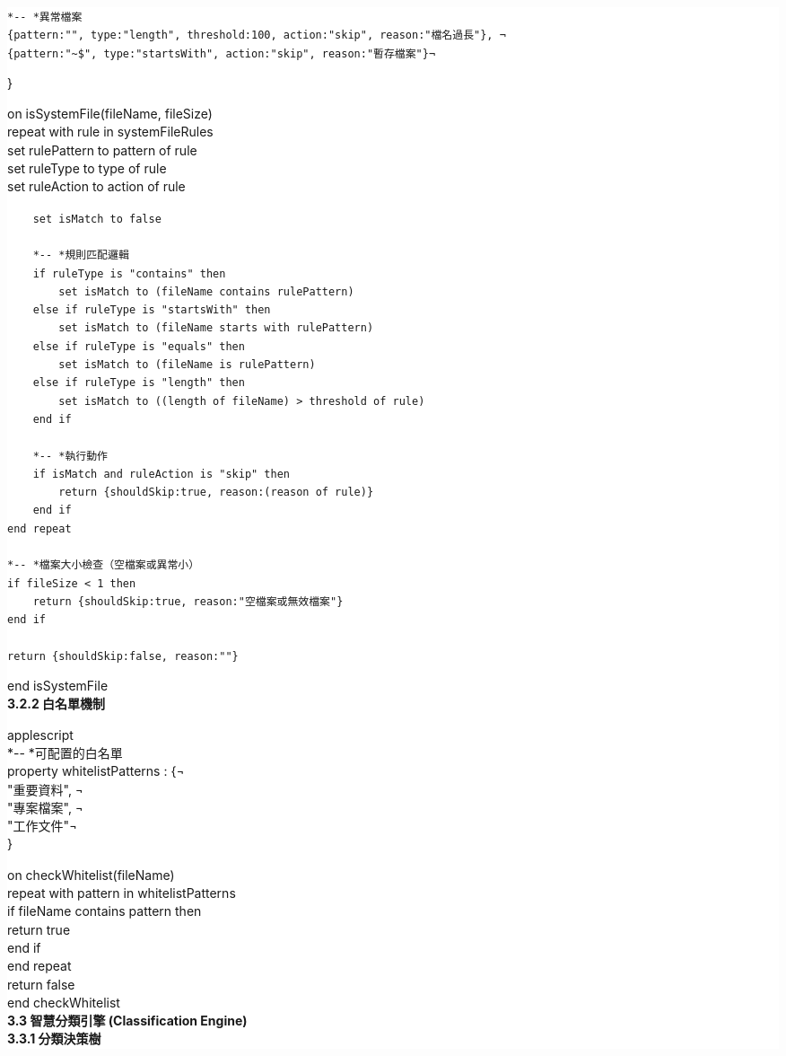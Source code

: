     *-- *異常檔案  
    {pattern:"", type:"length", threshold:100, action:"skip", reason:"檔名過長"}, ¬  
    {pattern:"~$", type:"startsWith", action:"skip", reason:"暫存檔案"}¬  
}  
  
on isSystemFile(fileName, fileSize)  
    repeat with rule in systemFileRules  
        set rulePattern to pattern of rule  
        set ruleType to type of rule  
        set ruleAction to action of rule  
          
        set isMatch to false  
          
        *-- *規則匹配邏輯  
        if ruleType is "contains" then  
            set isMatch to (fileName contains rulePattern)  
        else if ruleType is "startsWith" then  
            set isMatch to (fileName starts with rulePattern)  
        else if ruleType is "equals" then  
            set isMatch to (fileName is rulePattern)  
        else if ruleType is "length" then  
            set isMatch to ((length of fileName) > threshold of rule)  
        end if  
          
        *-- *執行動作  
        if isMatch and ruleAction is "skip" then  
            return {shouldSkip:true, reason:(reason of rule)}  
        end if  
    end repeat  
      
    *-- *檔案大小檢查（空檔案或異常小）  
    if fileSize < 1 then  
        return {shouldSkip:true, reason:"空檔案或無效檔案"}  
    end if  
      
    return {shouldSkip:false, reason:""}  
end isSystemFile  
**3.2.2 白名單機制**  
  
  
applescript  
*-- *可配置的白名單  
property whitelistPatterns : {¬  
    "重要資料", ¬  
    "專案檔案", ¬  
    "工作文件"¬  
}  
  
on checkWhitelist(fileName)  
    repeat with pattern in whitelistPatterns  
        if fileName contains pattern then  
            return true  
        end if  
    end repeat  
    return false  
end checkWhitelist  
**3.3 智慧分類引擎 (Classification Engine)**  
**3.3.1 分類決策樹**  
  